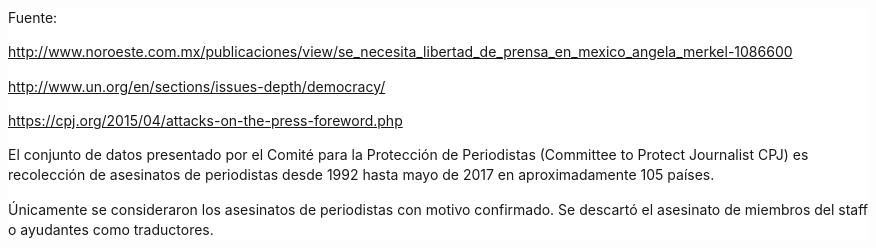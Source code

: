 
Fuente: 

<http://www.noroeste.com.mx/publicaciones/view/se_necesita_libertad_de_prensa_en_mexico_angela_merkel-1086600>

<http://www.un.org/en/sections/issues-depth/democracy/>

<https://cpj.org/2015/04/attacks-on-the-press-foreword.php>


El conjunto de datos presentado por el Comité para la Protección de Periodistas
(Committee to Protect Journalist CPJ) es
recolección de asesinatos de periodistas desde 1992 hasta mayo de 2017 
en aproximadamente 105 países. 

Únicamente se consideraron los asesinatos de periodistas con motivo
confirmado. Se descartó el asesinato de miembros del staff o ayudantes
como traductores. 
